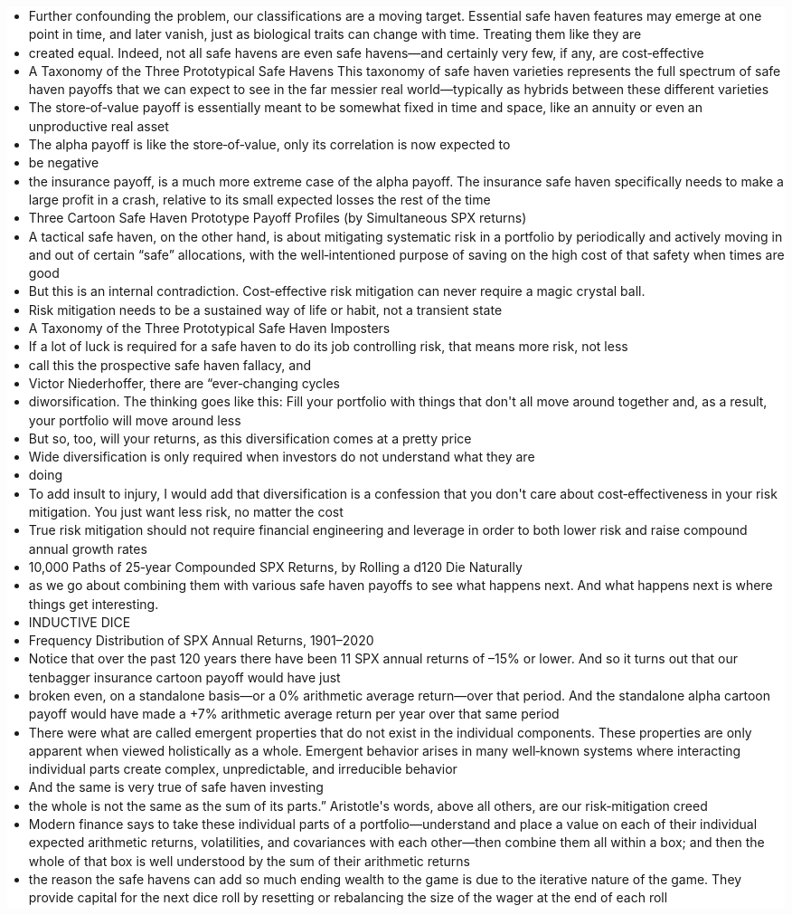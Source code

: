 - Further confounding the problem, our classifications are a moving target. Essential safe haven features may emerge at one point in time, and later vanish, just as biological traits can change with time. Treating them like they are
- created equal. Indeed, not all safe havens are even safe havens—and certainly very few, if any, are cost‐effective
- A Taxonomy of the Three Prototypical Safe Havens
  This taxonomy of safe haven varieties represents the full spectrum of safe haven payoffs that we can expect to see in the far messier real world—typically as hybrids between these different varieties
- The store‐of‐value payoff is essentially meant to be somewhat fixed in time and space, like an annuity or even an unproductive real asset
- The alpha payoff is like the store‐of‐value, only its correlation is now expected to
- be negative
- the insurance payoff, is a much more extreme case of the alpha payoff. The insurance safe haven specifically needs to make a large profit in a crash, relative to its small expected losses the rest of the time
- Three Cartoon Safe Haven Prototype Payoff Profiles (by Simultaneous SPX returns)
- A tactical safe haven, on the other hand, is about mitigating systematic risk in a portfolio by periodically and actively moving in and out of certain “safe” allocations, with the well‐intentioned purpose of saving on the high cost of that safety when times are good
- But this is an internal contradiction. Cost‐effective risk mitigation can never require a magic crystal ball.
- Risk mitigation needs to be a sustained way of life or habit, not a transient state
- A Taxonomy of the Three Prototypical Safe Haven Imposters
- If a lot of luck is required for a safe haven to do its job controlling risk, that means more risk, not less
- call this the prospective safe haven fallacy, and
- Victor Niederhoffer, there are “ever‐changing cycles
- diworsification. The thinking goes like this: Fill your portfolio with things that don't all move around together and, as a result, your portfolio will move around less
- But so, too, will your returns, as this diversification comes at a pretty price
- Wide diversification is only required when investors do not understand what they are
- doing
- To add insult to injury, I would add that diversification is a confession that you don't care about cost‐effectiveness in your risk mitigation. You just want less risk, no matter the cost
- True risk mitigation should not require financial engineering and leverage in order to both lower risk and raise compound annual growth rates
- 10,000 Paths of 25‐year Compounded SPX Returns, by Rolling a d120 Die
  Naturally
- as we go about combining them with various safe haven payoffs to see what happens next.
  And what happens next is where things get interesting.
- INDUCTIVE DICE
- Frequency Distribution of SPX Annual Returns, 1901–2020
- Notice that over the past 120 years there have been 11 SPX annual returns of –15% or lower. And so it turns out that our tenbagger insurance cartoon payoff would have just
- broken even, on a standalone basis—or a 0% arithmetic average return—over that period. And the standalone alpha cartoon payoff would have made a +7% arithmetic average return per year over that same period
- There were what are called emergent properties that do not exist in the individual components. These properties are only apparent when viewed holistically as a whole.
  Emergent behavior arises in many well‐known systems where interacting individual parts create complex, unpredictable, and irreducible behavior
- And the same is very true of safe haven investing
- the whole is not the same as the sum of its parts.” Aristotle's words, above all others, are our risk‐mitigation creed
- Modern finance says to take these individual parts of a portfolio—understand and place a value on each of their individual expected arithmetic returns, volatilities, and covariances with each other—then combine them all within a box; and then the whole of that box is well understood by the sum of their arithmetic returns
- the reason the safe havens can add so much ending wealth to the game is due to the iterative nature of the game. They provide capital for the next dice roll by resetting or rebalancing the size of the wager at the end of each roll